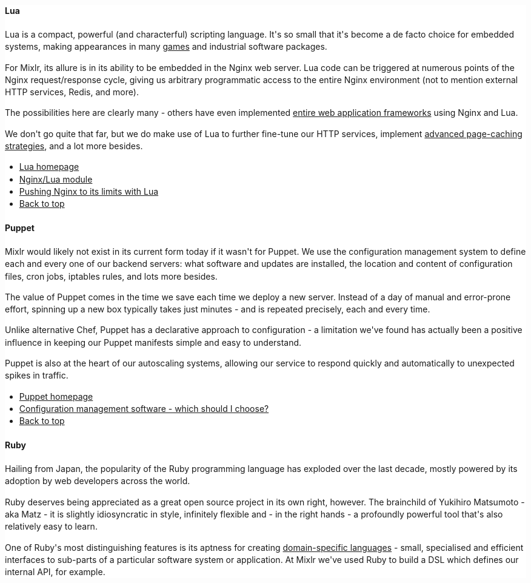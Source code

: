 #### Lua<a name="lua"></a>

Lua is a compact, powerful (and characterful) scripting language. It's so small that it's become a de facto choice for embedded systems, making appearances in many [games](https://en.wikipedia.org/wiki/Category:Lua-scripted_video_games) and industrial software packages.

For Mixlr, its allure is in its ability to be embedded in the Nginx web server. Lua code can be triggered at numerous points of the Nginx request/response cycle, giving us arbitrary programmatic access to the entire Nginx environment (not to mention external HTTP services, Redis, and more).

The possibilities here are clearly many - others have even implemented [entire web application frameworks](https://openresty.org/) using Nginx and Lua.

We don't go quite that far, but we do make use of Lua to further fine-tune our HTTP services, implement [advanced page-caching strategies](http://tech.mixlr.com/development/2016/01/25/how-to-handle-csrf-token-when-page-caching.html), and a lot more besides.

* [Lua homepage](http://www.lua.org/about.html)
* [Nginx/Lua module](https://github.com/openresty/lua-nginx-module)
* [Pushing Nginx to its limits with Lua](https://blog.cloudflare.com/pushing-nginx-to-its-limit-with-lua/)
* [Back to top](#top)

#### Puppet<a name="puppet"></a>

Mixlr would likely not exist in its current form today if it wasn't for Puppet. We use the configuration management system to define each and every one of our backend servers: what software and updates are installed, the location and content of configuration files, cron jobs, iptables rules, and lots more besides.

The value of Puppet comes in the time we save each time we deploy a new server. Instead of a day of manual and error-prone effort, spinning up a new box typically takes just minutes - and is repeated precisely, each and every time.

Unlike alternative Chef, Puppet has a declarative approach to configuration - a limitation we've found has actually been a positive influence in keeping our Puppet manifests simple and easy to understand.

Puppet is also at the heart of our autoscaling systems, allowing our service to respond quickly and automatically to unexpected spikes in traffic.

* [Puppet homepage](https://puppetlabs.com/)
* [Configuration management software - which should I choose?](https://www.quora.com/Configuration-Management/Which-should-I-choose-Chef-Puppet-Ansible-SaltStack-Docker-or-something-else)
* [Back to top](#top)


#### Ruby<a name="ruby"></a>

Hailing from Japan, the popularity of the Ruby programming language has exploded over the last decade, mostly powered by its adoption by web developers across the world.

Ruby deserves being appreciated as a great open source project in its own right, however. The brainchild of Yukihiro Matsumoto - aka Matz - it is slightly idiosyncratic in style, infinitely flexible and - in the right hands - a profoundly powerful tool that's also relatively easy to learn.

One of Ruby's most distinguishing features is its aptness for creating [domain-specific languages](http://martinfowler.com/books/dsl.html) - small, specialised and efficient interfaces to sub-parts of a particular software system or application. At Mixlr we've used Ruby to build a DSL which defines our internal API, for example.
